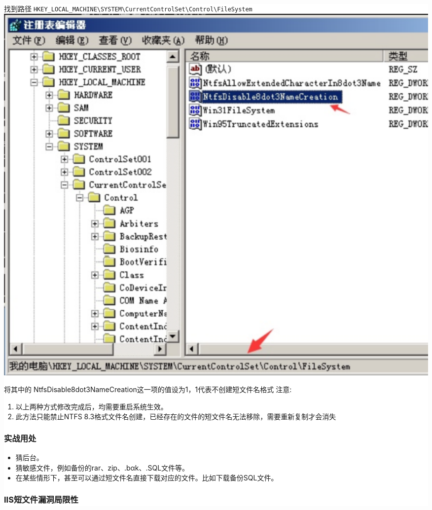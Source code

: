 找到路径 `HKEY_LOCAL_MACHINE\SYSTEM\CurrentControlSet\Control\FileSystem`![image.png](18.中间件安全\1689913548901-c5a1bf2e-e332-4855-a5d7-2814bdcadc73.png)

将其中的 NtfsDisable8dot3NameCreation这一项的值设为1，1代表不创建短文件名格式
注意: 

1. 以上两种方式修改完成后，均需要重启系统生效。
2. 此方法只能禁止NTFS 8.3格式文件名创建，已经存在的文件的短文件名无法移除，需要重新复制才会消失

### 实战用处

- 猜后台。
- 猜敏感文件，例如备份的rar、zip、.bαk、.SQL文件等。
- 在某些情形下，甚至可以通过短文件名直接下载对应的文件。比如下载备份SQL文件。

### IIS短文件漏洞局限性
